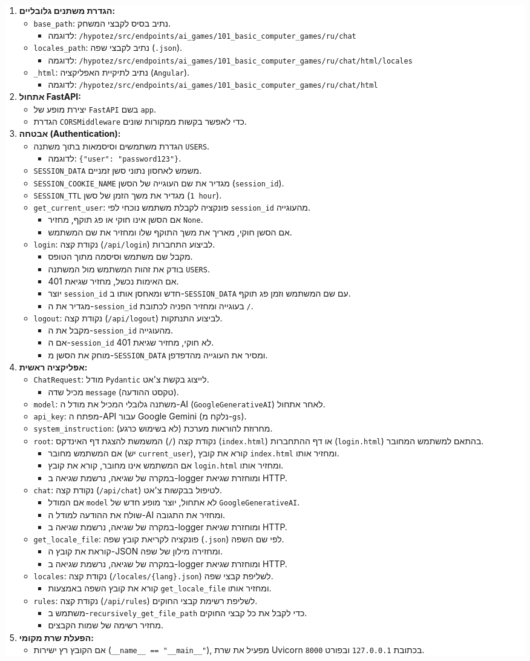 ## <algorithm>

1. **הגדרת משתנים גלובליים:**
   - `base_path`: נתיב בסיס לקבצי המשחק.
     - לדוגמה: `/hypotez/src/endpoints/ai_games/101_basic_computer_games/ru/chat`
   - `locales_path`: נתיב לקבצי שפה (`.json`).
     - לדוגמה: `/hypotez/src/endpoints/ai_games/101_basic_computer_games/ru/chat/html/locales`
   - `_html`: נתיב לתיקיית האפליקציה (`Angular`).
     - לדוגמה: `/hypotez/src/endpoints/ai_games/101_basic_computer_games/ru/chat/html`
2. **אתחול FastAPI:**
   - יצירת מופע של `FastAPI` בשם `app`.
   - הגדרת `CORSMiddleware` כדי לאפשר בקשות ממקורות שונים.
3. **אבטחה (Authentication):**
   - הגדרת משתמשים וסיסמאות בתוך משתנה `USERS`.
     - לדוגמה: `{"user": "password123"}`.
   - `SESSION_DATA` משמש לאחסון נתוני סשן זמניים.
   - `SESSION_COOKIE_NAME` מגדיר את שם העוגייה של הסשן (`session_id`).
   - `SESSION_TTL` מגדיר את משך הזמן של סשן (`1 hour`).
   - `get_current_user`: פונקציה לקבלת משתמש נוכחי לפי `session_id` מהעוגייה.
     - אם הסשן אינו חוקי או פג תוקף, מחזיר `None`.
     - אם הסשן חוקי, מאריך את משך התוקף שלו ומחזיר את שם המשתמש.
   - `login`: נקודת קצה (`/api/login`) לביצוע התחברות.
     - מקבל שם משתמש וסיסמה מתוך הטופס.
     - בודק את זהות המשתמש מול המשתנה `USERS`.
     - אם האימות נכשל, מחזיר שגיאת 401.
     - יוצר `session_id` חדש ומאחסן אותו ב-`SESSION_DATA` עם שם המשתמש וזמן פג תוקף.
     - מגדיר את ה-`session_id` בעוגייה ומחזיר הפניה לכתובת `/`.
   - `logout`: נקודת קצה (`/api/logout`) לביצוע התנתקות.
     - מקבל את ה-`session_id` מהעוגייה.
     - אם ה-`session_id` לא חוקי, מחזיר שגיאת 401.
     - מוחק את הסשן מ-`SESSION_DATA` ומסיר את העוגייה מהדפדפן.
4. **אפליקציה ראשית:**
   - `ChatRequest`: מודל `Pydantic` לייצוג בקשת צ'אט.
     - מכיל שדה `message` (טקסט ההודעה).
   - `model`: משתנה גלובלי המכיל את מודל ה-AI (`GoogleGenerativeAI`) לאחר אתחול.
   - `api_key`: מפתח ה-API עבור Google Gemini (נלקח מ-`gs`).
   - `system_instruction`: מחרוזת להוראות מערכת (לא בשימוש כרגע).
   - `root`: נקודת קצה (`/`) המשמשת להצגת דף האינדקס (`index.html`) או דף ההתחברות (`login.html`) בהתאם למשתמש המחובר.
     - אם המשתמש מחובר (יש `current_user`), קורא את קובץ `index.html` ומחזיר אותו.
     - אם המשתמש אינו מחובר, קורא את קובץ `login.html` ומחזיר אותו.
     - במקרה של שגיאה, נרשמת שגיאה ב-logger ומוחזרת שגיאת HTTP.
   - `chat`: נקודת קצה (`/api/chat`) לטיפול בבקשות צ'אט.
     - אם המודל `model` לא אתחול, יוצר מופע חדש של `GoogleGenerativeAI`.
     - שולח את ההודעה למודל ה-AI ומחזיר את התגובה.
     - במקרה של שגיאה, נרשמת שגיאה ב-logger ומוחזרת שגיאת HTTP.
   - `get_locale_file`: פונקציה לקריאת קובץ שפה (`.json`) לפי שם השפה.
     - קוראת את קובץ ה-JSON ומחזירה מילון של שפה.
     - במקרה של שגיאה, נרשמת שגיאה ב-logger ומוחזרת שגיאת HTTP.
   - `locales`: נקודת קצה (`/locales/{lang}.json`) לשליפת קבצי שפה.
     - קורא את קובץ השפה באמצעות `get_locale_file` ומחזיר אותו.
   - `rules`: נקודת קצה (`/api/rules`) לשליפת רשימת קבצי החוקים.
     - משתמש ב-`recursively_get_file_path` כדי לקבל את כל קבצי החוקים.
     - מחזיר רשימה של שמות הקבצים.
5. **הפעלת שרת מקומי:**
   - אם הקובץ רץ ישירות (`__name__ == "__main__"`), מפעיל את שרת Uvicorn בכתובת `127.0.0.1` ובפורט `8000`.
